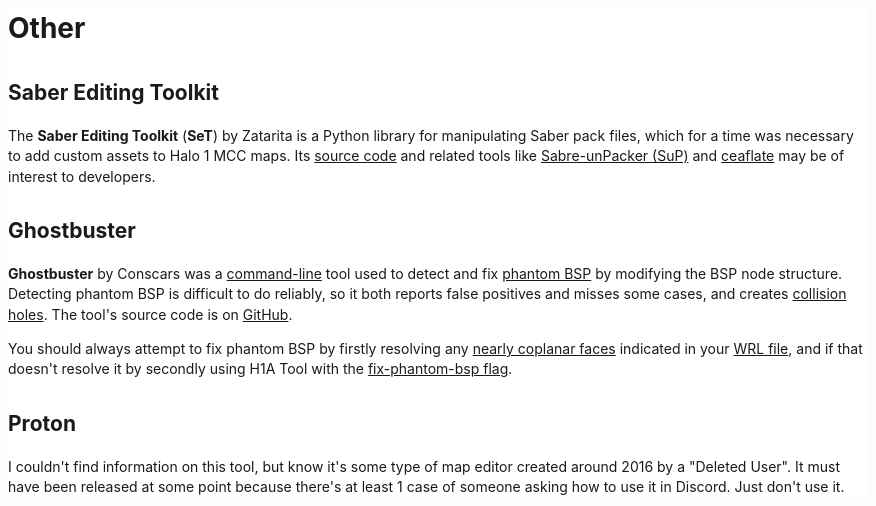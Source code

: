 # Other
## Saber Editing Toolkit
The **Saber Editing Toolkit** (**SeT**) by Zatarita is a Python library for manipulating Saber pack files, which for a time was necessary to add custom assets to Halo 1 MCC maps. Its [source code][set] and related tools like [Sabre-unPacker (SuP)][sup] and [ceaflate][] may be of interest to developers.

[set]: https://github.com/Zatarita/SeT
[ceaflate]: https://github.com/SnowyMouse/ceaflate
[sup]: https://opencarnage.net/index.php?/topic/8065-update-sup-020-s3dpak-extractor/

## Ghostbuster
**Ghostbuster** by Conscars was a [command-line](~) tool used to detect and fix [phantom BSP](~scenario_structure_bsp#phantom-bsp) by modifying the BSP node structure. Detecting phantom BSP is difficult to do reliably, so it both reports false positives and misses some cases, and creates [collision holes](~scenario_structure_bsp#bsp-holes). The tool's source code is on [GitHub](https://github.com/Sigmmma/ghostbuster).

You should always attempt to fix phantom BSP by firstly resolving any [nearly coplanar faces](~bsp-troubleshooting#warning-nearly-coplanar-faces-red-and-green) indicated in your [WRL file](~wrl), and if that doesn't resolve it by secondly using H1A Tool with the [fix-phantom-bsp flag](~h1-tool#phantom-bsp-fix).

## Proton
I couldn't find information on this tool, but know it's some type of map editor created around 2016 by a "Deleted User". It must have been released at some point because there's at least 1 case of someone asking how to use it in Discord. Just don't use it.

[book]: https://archive.org/details/blackartofhalomo0000cawo